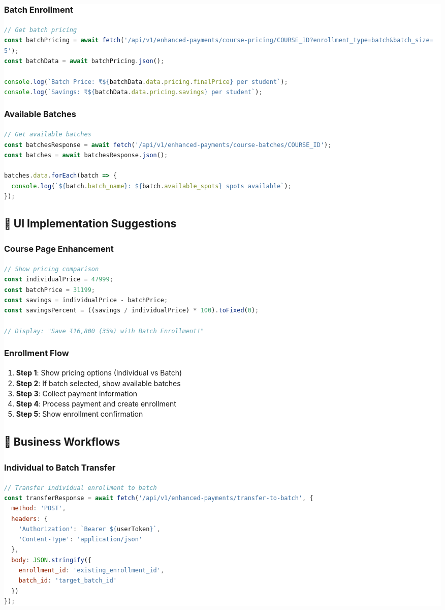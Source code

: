 ### Batch Enrollment
```javascript
// Get batch pricing
const batchPricing = await fetch('/api/v1/enhanced-payments/course-pricing/COURSE_ID?enrollment_type=batch&batch_size=5');
const batchData = await batchPricing.json();

console.log(`Batch Price: ₹${batchData.data.pricing.finalPrice} per student`);
console.log(`Savings: ₹${batchData.data.pricing.savings} per student`);
```

### Available Batches
```javascript
// Get available batches
const batchesResponse = await fetch('/api/v1/enhanced-payments/course-batches/COURSE_ID');
const batches = await batchesResponse.json();

batches.data.forEach(batch => {
  console.log(`${batch.batch_name}: ${batch.available_spots} spots available`);
});
```

## 🎨 UI Implementation Suggestions

### Course Page Enhancement
```javascript
// Show pricing comparison
const individualPrice = 47999;
const batchPrice = 31199;
const savings = individualPrice - batchPrice;
const savingsPercent = ((savings / individualPrice) * 100).toFixed(0);

// Display: "Save ₹16,800 (35%) with Batch Enrollment!"
```

### Enrollment Flow
1. **Step 1**: Show pricing options (Individual vs Batch)
2. **Step 2**: If batch selected, show available batches
3. **Step 3**: Collect payment information
4. **Step 4**: Process payment and create enrollment
5. **Step 5**: Show enrollment confirmation

## 🔄 Business Workflows

### Individual to Batch Transfer
```javascript
// Transfer individual enrollment to batch
const transferResponse = await fetch('/api/v1/enhanced-payments/transfer-to-batch', {
  method: 'POST',
  headers: {
    'Authorization': `Bearer ${userToken}`,
    'Content-Type': 'application/json'
  },
  body: JSON.stringify({
    enrollment_id: 'existing_enrollment_id',
    batch_id: 'target_batch_id'
  })
});
```
